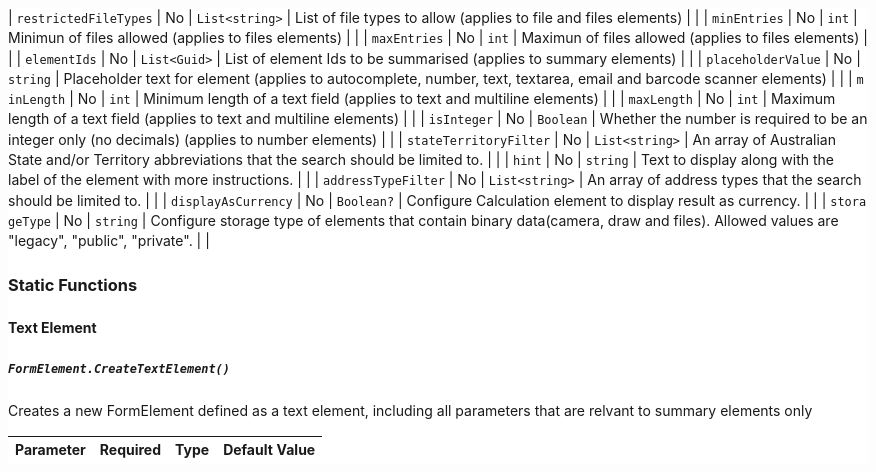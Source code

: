 | `restrictedFileTypes`                    | No       | `List<string>`                      | List of file types to allow (applies to file and files elements)                                                                                                                                                                                                                                                          |               |
| `minEntries`                             | No       | `int`                               | Minimun of files allowed (applies to files elements)                                                                                                                                                                                                                                                                      |               |
| `maxEntries`                             | No       | `int`                               | Maximun of files allowed (applies to files elements)                                                                                                                                                                                                                                                                      |               |
| `elementIds`                             | No       | `List<Guid>`                        | List of element Ids to be summarised (applies to summary elements)                                                                                                                                                                                                                                                        |               |
| `placeholderValue`                       | No       | `string`                            | Placeholder text for element (applies to autocomplete, number, text, textarea, email and barcode scanner elements)                                                                                                                                                                                                        |               |
| `minLength`                              | No       | `int`                               | Minimum length of a text field (applies to text and multiline elements)                                                                                                                                                                                                                                                   |               |
| `maxLength`                              | No       | `int`                               | Maximum length of a text field (applies to text and multiline elements)                                                                                                                                                                                                                                                   |               |
| `isInteger`                              | No       | `Boolean`                           | Whether the number is required to be an integer only (no decimals) (applies to number elements)                                                                                                                                                                                                                           |               |
| `stateTerritoryFilter`                   | No       | `List<string>`                      | An array of Australian State and/or Territory abbreviations that the search should be limited to.                                                                                                                                                                                                                         |               |
| `hint`                                   | No       | `string`                            | Text to display along with the label of the element with more instructions.                                                                                                                                                                                                                                               |               |
| `addressTypeFilter`                      | No       | `List<string>`                      | An array of address types that the search should be limited to.                                                                                                                                                                                                                         |               |
| `displayAsCurrency`                      | No       | `Boolean?`                          | Configure Calculation element to display result as currency.                                                                                                                                                                                                                         |               |
| `storageType`                            | No       | `string`                            | Configure storage type of elements that contain binary data(camera, draw and files). Allowed values are "legacy", "public", "private".                                                                                                                                                                                                                         |               |


### Static Functions

#### Text Element

##### `FormElement.CreateTextElement()`

Creates a new FormElement defined as a text element, including all parameters that are relvant to summary elements only

| Parameter                              | Required | Type                               | Default Value |
| -------------------------------------- | -------- | ---------------------------------- | ------------- |